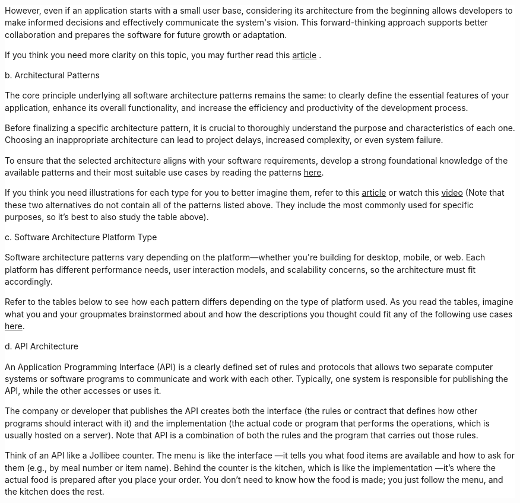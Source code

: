 However, even if an application starts with a small user base, considering its architecture from the beginning allows developers to make informed decisions and effectively communicate the system's vision. This forward-thinking approach supports better collaboration and prepares the software for future growth or adaptation.

If you think you need more clarity on this topic, you may further read this  [article](https://www.turing.com/blog/software-architecture-patterns-types#_what_is_software_architecture?) .

b. Architectural Patterns

The core principle underlying all software architecture patterns remains the same: to clearly define the essential features of your application, enhance its overall functionality, and increase the efficiency and productivity of the development process.

Before finalizing a specific architecture pattern, it is crucial to thoroughly understand the purpose and characteristics of each one. Choosing an inappropriate architecture can lead to project delays, increased complexity, or even system failure.

To ensure that the selected architecture aligns with your software requirements, develop a strong foundational knowledge of the available patterns and their most suitable use cases by reading the patterns [here](https://docs.google.com/document/d/1kLryhl8mx6LRGJidF5ZB_228pnlbdmUAKijoygBsRMg/view).

If you think you need illustrations for each type for you to better imagine them, refer to this [article](https://medium.com/@the_nick_morgan/what-are-the-10-most-common-software-architecture-patterns-faa4b26e8808) or watch this [video](https://drive.google.com/file/d/1_DeQmZ3--Sc8W14MXL4FHValA_z7lCwx/view?usp=drive_link) (Note that these two alternatives do not contain all of the patterns listed above. They include the most commonly used for specific purposes, so it’s best to also study the table above).

c. Software Architecture Platform Type

Software architecture patterns vary depending on the platform—whether you're building for desktop, mobile, or web. Each platform has different performance needs, user interaction models, and scalability concerns, so the architecture must fit accordingly.

Refer to the tables below to see how each pattern differs depending on the type of platform used. As you read the tables, imagine what you and your groupmates brainstormed about and how the descriptions you thought could fit any of the following use cases [here](https://docs.google.com/document/d/1ukkOcRJTJUVdxLGspdVrd3-8gtyd7YVcCLl1vTjFouk/view).

d. API Architecture

An Application Programming Interface (API) is a clearly defined set of rules and protocols that allows two separate computer systems or software programs to communicate and work with each other. Typically, one system is responsible for publishing the API, while the other accesses or uses it.

The company or developer that publishes the API creates both the interface (the rules or contract that defines how other programs should interact with it) and the implementation (the actual code or program that performs the operations, which is usually hosted on a server). Note that API is a combination of both the rules and the program that carries out those rules.

Think of an API like a Jollibee counter. The menu is like the  interface —it tells you what food items are available and how to ask for them (e.g., by meal number or item name). Behind the counter is the kitchen, which is like the  implementation —it’s where the actual food is prepared after you place your order. You don’t need to know how the food is made; you just follow the menu, and the kitchen does the rest.
